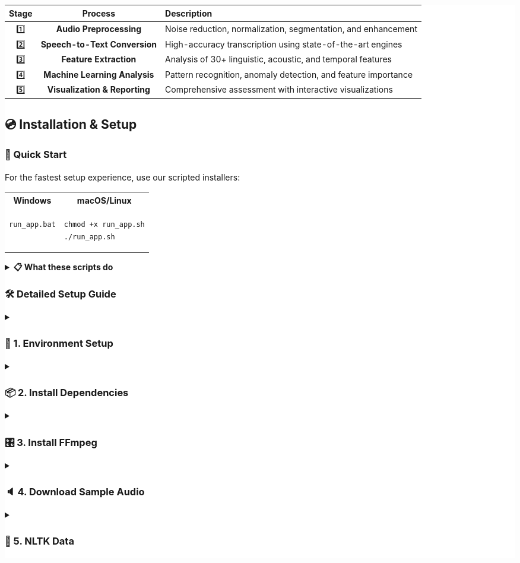 | Stage | Process | Description |
|:-----:|:-------:|:------------|
| 1️⃣ | **Audio Preprocessing** | Noise reduction, normalization, segmentation, and enhancement |
| 2️⃣ | **Speech-to-Text Conversion** | High-accuracy transcription using state-of-the-art engines |
| 3️⃣ | **Feature Extraction** | Analysis of 30+ linguistic, acoustic, and temporal features |
| 4️⃣ | **Machine Learning Analysis** | Pattern recognition, anomaly detection, and feature importance |
| 5️⃣ | **Visualization & Reporting** | Comprehensive assessment with interactive visualizations |

</div>

<a id="installation"></a>
## 💿 Installation & Setup

<a id="quick-start"></a>
### 🚀 Quick Start

For the fastest setup experience, use our scripted installers:

<div align="center">
  <table>
    <tr>
      <th>Windows</th>
      <th>macOS/Linux</th>
    </tr>
    <tr>
      <td>
        <pre><code>run_app.bat</code></pre>
      </td>
      <td>
        <pre><code>chmod +x run_app.sh
./run_app.sh</code></pre>
      </td>
    </tr>
  </table>
</div>

<details><summary><b>📋 What these scripts do</b></summary></details>

<a id="detailed-setup"></a>
### 🛠️ Detailed Setup Guide

<details><summary><h3>📂 1. Environment Setup</h3></summary></details>

<details><summary><h3>📦 2. Install Dependencies</h3></summary></details>

<details><summary><h3>🎛️ 3. Install FFmpeg</h3></summary></details>

<details><summary><h3>🔈 4. Download Sample Audio</h3></summary></details>

<details><summary><h3>🧮 5. NLTK Data</h3></summary></details>
